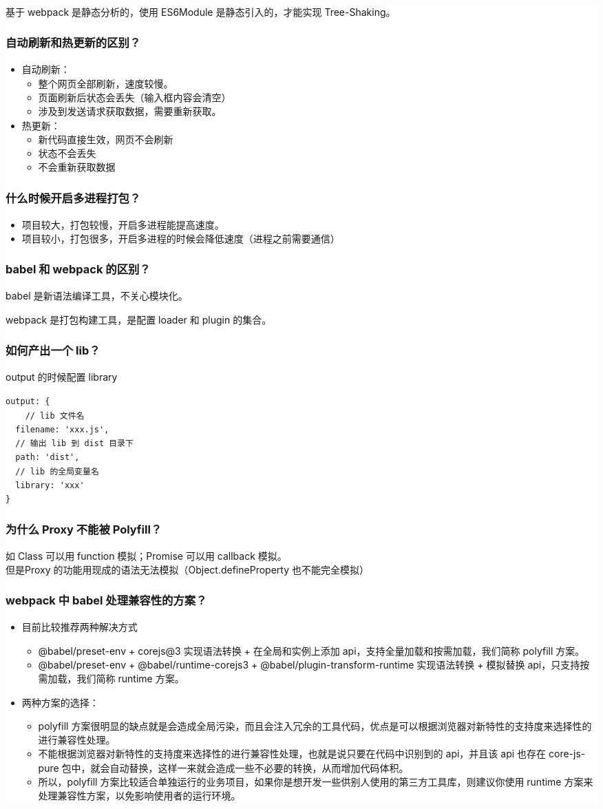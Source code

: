 基于 webpack 是静态分析的，使用 ES6Module 是静态引入的，才能实现 Tree-Shaking。

### 自动刷新和热更新的区别？

- 自动刷新：
  - 整个网页全部刷新，速度较慢。
  - 页面刷新后状态会丢失（输入框内容会清空）
  - 涉及到发送请求获取数据，需要重新获取。
- 热更新：
  - 新代码直接生效，网页不会刷新
  - 状态不会丢失
  - 不会重新获取数据

### 什么时候开启多进程打包？

- 项目较大，打包较慢，开启多进程能提高速度。
- 项目较小，打包很多，开启多进程的时候会降低速度（进程之前需要通信）

### babel 和 webpack 的区别？

babel 是新语法编译工具，不关心模块化。

webpack 是打包构建工具，是配置 loader 和 plugin 的集合。

### 如何产出一个 lib？

output 的时候配置 library

```
output: {
	// lib 文件名
  filename: 'xxx.js',
  // 输出 lib 到 dist 目录下
  path: 'dist',
  // lib 的全局变量名
  library: 'xxx'
}
```

### 为什么 Proxy 不能被 Polyfill？

如 Class 可以用 function 模拟；Promise 可以用 callback 模拟。      
但是Proxy 的功能用现成的语法无法模拟（Object.defineProperty 也不能完全模拟）

### webpack 中 babel 处理兼容性的方案？

- 目前比较推荐两种解决方式
  - @babel/preset-env + corejs@3 实现语法转换 + 在全局和实例上添加 api，支持全量加载和按需加载，我们简称 polyfill 方案。
  - @babel/preset-env + @babel/runtime-corejs3 + @babel/plugin-transform-runtime 实现语法转换 + 模拟替换 api，只支持按需加载，我们简称 runtime
    方案。

- 两种方案的选择：
  - polyfill 方案很明显的缺点就是会造成全局污染，而且会注入冗余的工具代码，优点是可以根据浏览器对新特性的支持度来选择性的进行兼容性处理。
  - 不能根据浏览器对新特性的支持度来选择性的进行兼容性处理，也就是说只要在代码中识别到的 api，并且该 api 也存在 core-js-pure 包中，就会自动替换，这样一来就会造成一些不必要的转换，从而增加代码体积。
  - 所以，polyfill 方案比较适合单独运行的业务项目，如果你是想开发一些供别人使用的第三方工具库，则建议你使用 runtime 方案来处理兼容性方案，以免影响使用者的运行环境。